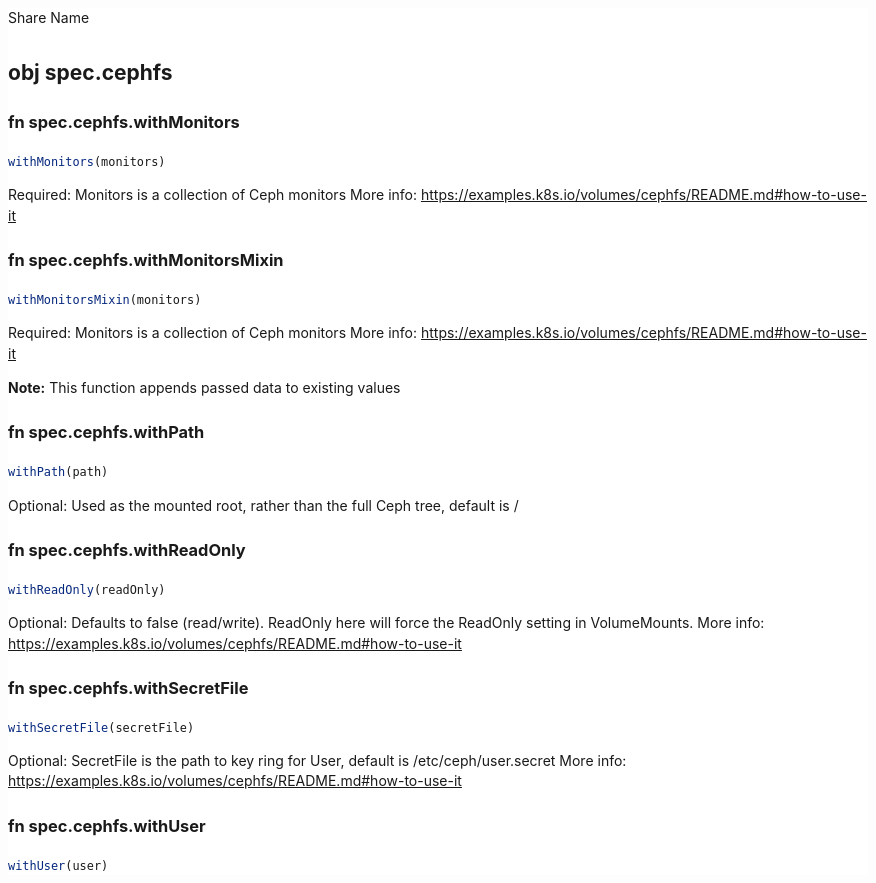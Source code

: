 Share Name

## obj spec.cephfs



### fn spec.cephfs.withMonitors

```ts
withMonitors(monitors)
```

Required: Monitors is a collection of Ceph monitors More info: https://examples.k8s.io/volumes/cephfs/README.md#how-to-use-it

### fn spec.cephfs.withMonitorsMixin

```ts
withMonitorsMixin(monitors)
```

Required: Monitors is a collection of Ceph monitors More info: https://examples.k8s.io/volumes/cephfs/README.md#how-to-use-it

**Note:** This function appends passed data to existing values

### fn spec.cephfs.withPath

```ts
withPath(path)
```

Optional: Used as the mounted root, rather than the full Ceph tree, default is /

### fn spec.cephfs.withReadOnly

```ts
withReadOnly(readOnly)
```

Optional: Defaults to false (read/write). ReadOnly here will force the ReadOnly setting in VolumeMounts. More info: https://examples.k8s.io/volumes/cephfs/README.md#how-to-use-it

### fn spec.cephfs.withSecretFile

```ts
withSecretFile(secretFile)
```

Optional: SecretFile is the path to key ring for User, default is /etc/ceph/user.secret More info: https://examples.k8s.io/volumes/cephfs/README.md#how-to-use-it

### fn spec.cephfs.withUser

```ts
withUser(user)
```
